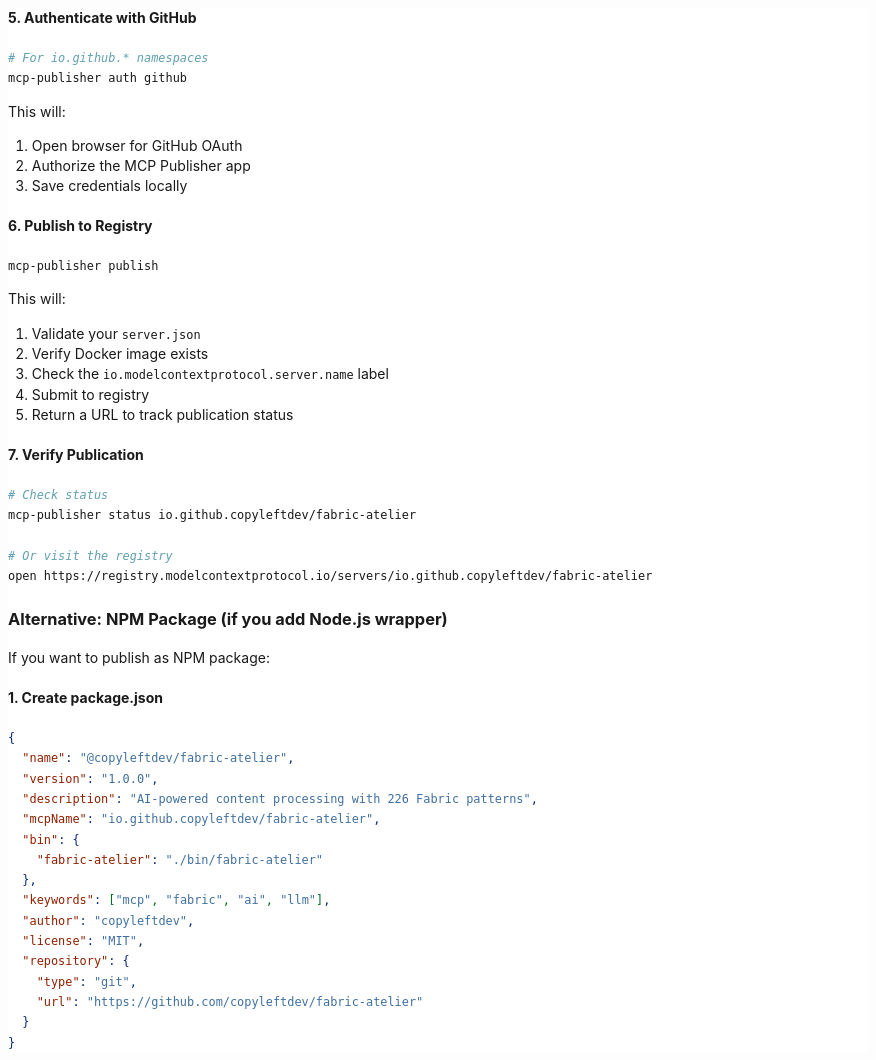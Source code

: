 #### 5. Authenticate with GitHub

```bash
# For io.github.* namespaces
mcp-publisher auth github
```

This will:
1. Open browser for GitHub OAuth
2. Authorize the MCP Publisher app
3. Save credentials locally

#### 6. Publish to Registry

```bash
mcp-publisher publish
```

This will:
1. Validate your `server.json`
2. Verify Docker image exists
3. Check the `io.modelcontextprotocol.server.name` label
4. Submit to registry
5. Return a URL to track publication status

#### 7. Verify Publication

```bash
# Check status
mcp-publisher status io.github.copyleftdev/fabric-atelier

# Or visit the registry
open https://registry.modelcontextprotocol.io/servers/io.github.copyleftdev/fabric-atelier
```

### Alternative: NPM Package (if you add Node.js wrapper)

If you want to publish as NPM package:

#### 1. Create package.json

```json
{
  "name": "@copyleftdev/fabric-atelier",
  "version": "1.0.0",
  "description": "AI-powered content processing with 226 Fabric patterns",
  "mcpName": "io.github.copyleftdev/fabric-atelier",
  "bin": {
    "fabric-atelier": "./bin/fabric-atelier"
  },
  "keywords": ["mcp", "fabric", "ai", "llm"],
  "author": "copyleftdev",
  "license": "MIT",
  "repository": {
    "type": "git",
    "url": "https://github.com/copyleftdev/fabric-atelier"
  }
}
```
